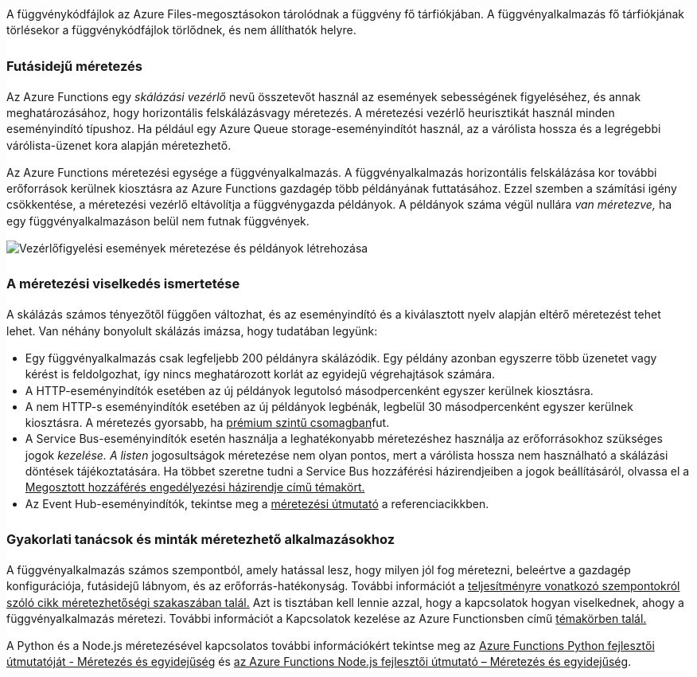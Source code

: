 A függvénykódfájlok az Azure Files-megosztásokon tárolódnak a függvény fő tárfiókjában. A függvényalkalmazás fő tárfiókjának törlésekor a függvénykódfájlok törlődnek, és nem állíthatók helyre.

### <a name="runtime-scaling"></a>Futásidejű méretezés

Az Azure Functions egy *skálázási vezérlő* nevű összetevőt használ az események sebességének figyeléséhez, és annak meghatározásához, hogy horizontális felskálázásvagy méretezés. A méretezési vezérlő heurisztikát használ minden eseményindító típushoz. Ha például egy Azure Queue storage-eseményindítót használ, az a várólista hossza és a legrégebbi várólista-üzenet kora alapján méretezhető.

Az Azure Functions méretezési egysége a függvényalkalmazás. A függvényalkalmazás horizontális felskálázása kor további erőforrások kerülnek kiosztásra az Azure Functions gazdagép több példányának futtatásához. Ezzel szemben a számítási igény csökkentése, a méretezési vezérlő eltávolítja a függvénygazda példányok. A példányok száma végül nullára *van méretezve,* ha egy függvényalkalmazáson belül nem futnak függvények.

![Vezérlőfigyelési események méretezése és példányok létrehozása](./media/functions-scale/central-listener.png)

### <a name="understanding-scaling-behaviors"></a>A méretezési viselkedés ismertetése

A skálázás számos tényezőtől függően változhat, és az eseményindító és a kiválasztott nyelv alapján eltérő méretezést tehet lehet. Van néhány bonyolult skálázás imázsa, hogy tudatában legyünk:

* Egy függvényalkalmazás csak legfeljebb 200 példányra skálázódik. Egy példány azonban egyszerre több üzenetet vagy kérést is feldolgozhat, így nincs meghatározott korlát az egyidejű végrehajtások számára.
* A HTTP-eseményindítók esetében az új példányok legutolsó másodpercenként egyszer kerülnek kiosztásra.
* A nem HTTP-s eseményindítók esetében az új példányok legbénák, legbelül 30 másodpercenként egyszer kerülnek kiosztásra. A méretezés gyorsabb, ha [prémium szintű csomagban](#premium-plan)fut.
* A Service Bus-eseményindítók esetén használja a leghatékonyabb méretezéshez használja az erőforrásokhoz szükséges jogok _kezelése._ _A listen_ jogosultságok méretezése nem olyan pontos, mert a várólista hossza nem használható a skálázási döntések tájékoztatására. Ha többet szeretne tudni a Service Bus hozzáférési házirendjeiben a jogok beállításáról, olvassa el a [Megosztott hozzáférés engedélyezési házirendje című témakört.](../service-bus-messaging/service-bus-sas.md#shared-access-authorization-policies)
* Az Event Hub-eseményindítók, tekintse meg a [méretezési útmutató](functions-bindings-event-hubs-trigger.md#scaling) a referenciacikkben. 

### <a name="best-practices-and-patterns-for-scalable-apps"></a>Gyakorlati tanácsok és minták méretezhető alkalmazásokhoz

A függvényalkalmazás számos szempontból, amely hatással lesz, hogy milyen jól fog méretezni, beleértve a gazdagép konfigurációja, futásidejű lábnyom, és az erőforrás-hatékonyság.  További információt a [teljesítményre vonatkozó szempontokról szóló cikk méretezhetőségi szakaszában talál.](functions-best-practices.md#scalability-best-practices) Azt is tisztában kell lennie azzal, hogy a kapcsolatok hogyan viselkednek, ahogy a függvényalkalmazás méretezi. További információt a Kapcsolatok kezelése az Azure Functionsben című [témakörben talál.](manage-connections.md)

A Python és a Node.js méretezésével kapcsolatos további információkért tekintse meg az [Azure Functions Python fejlesztői útmutatóját - Méretezés és egyidejűség](functions-reference-python.md#scaling-and-concurrency) és [az Azure Functions Node.js fejlesztői útmutató – Méretezés és egyidejűség](functions-reference-node.md#scaling-and-concurrency).

